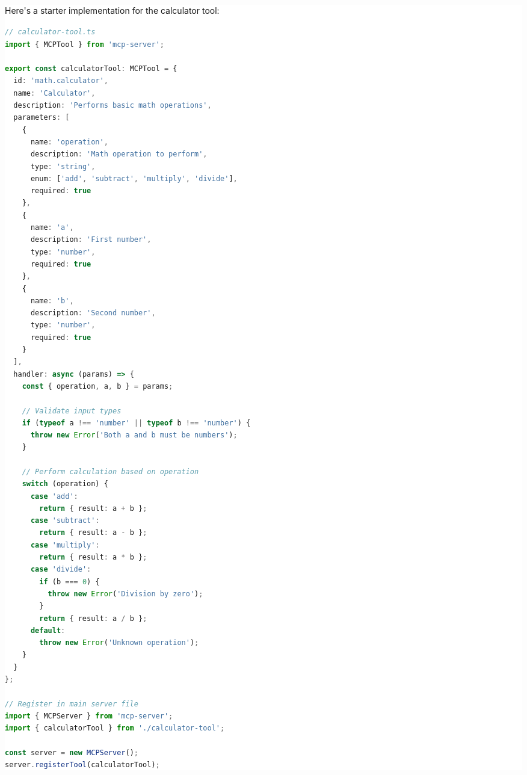 Here's a starter implementation for the calculator tool:

```typescript
// calculator-tool.ts
import { MCPTool } from 'mcp-server';

export const calculatorTool: MCPTool = {
  id: 'math.calculator',
  name: 'Calculator',
  description: 'Performs basic math operations',
  parameters: [
    {
      name: 'operation',
      description: 'Math operation to perform',
      type: 'string',
      enum: ['add', 'subtract', 'multiply', 'divide'],
      required: true
    },
    {
      name: 'a',
      description: 'First number',
      type: 'number',
      required: true
    },
    {
      name: 'b',
      description: 'Second number',
      type: 'number',
      required: true
    }
  ],
  handler: async (params) => {
    const { operation, a, b } = params;
    
    // Validate input types
    if (typeof a !== 'number' || typeof b !== 'number') {
      throw new Error('Both a and b must be numbers');
    }
    
    // Perform calculation based on operation
    switch (operation) {
      case 'add':
        return { result: a + b };
      case 'subtract':
        return { result: a - b };
      case 'multiply':
        return { result: a * b };
      case 'divide':
        if (b === 0) {
          throw new Error('Division by zero');
        }
        return { result: a / b };
      default:
        throw new Error('Unknown operation');
    }
  }
};

// Register in main server file
import { MCPServer } from 'mcp-server';
import { calculatorTool } from './calculator-tool';

const server = new MCPServer();
server.registerTool(calculatorTool);
```